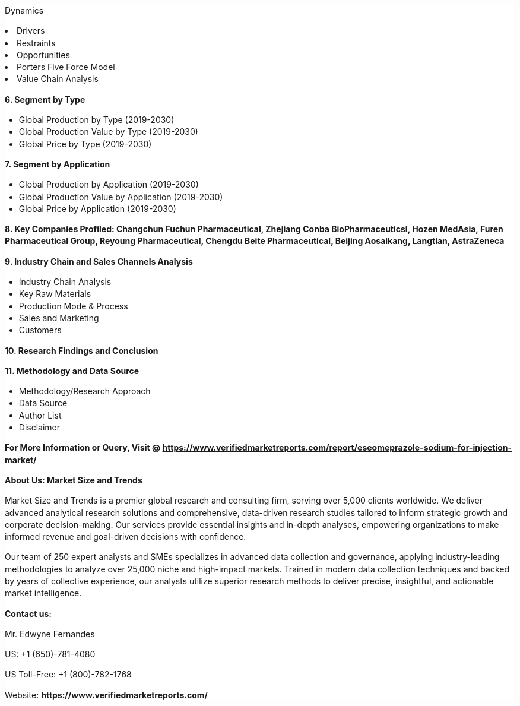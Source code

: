 Dynamics</li><li>Drivers</li><li>Restraints</li><li>Opportunities</li><li>Porters Five Force Model</li><li>Value Chain Analysis&nbsp;</li></ul><p><strong>6. Segment by Type</strong></p><ul><li>Global Production by Type (2019-2030)</li><li>Global Production Value by Type (2019-2030)</li><li>Global Price by Type (2019-2030)</li></ul><p><strong>7. Segment by Application</strong></p><ul><li>Global Production by Application (2019-2030)</li><li>Global Production Value by Application (2019-2030)</li><li>Global Price by Application (2019-2030)</li></ul><p><strong>8. Key Companies Profiled: Changchun Fuchun Pharmaceutical, Zhejiang Conba BioPharmaceuticsl, Hozen MedAsia, Furen Pharmaceutical Group, Reyoung Pharmaceutical, Chengdu Beite Pharmaceutical, Beijing Aosaikang, Langtian, AstraZeneca</strong></p><p><strong>9. Industry Chain and Sales Channels Analysis</strong></p><ul><li>Industry Chain Analysis</li><li>Key Raw Materials</li><li>Production Mode &amp; Process</li><li>Sales and Marketing</li><li>Customers</li></ul><p><strong>10. Research Findings and Conclusion</strong></p><p><strong>11. Methodology and Data Source</strong></p><ul><li>Methodology/Research Approach</li><li>Data Source</li><li>Author List</li><li>Disclaimer</li></ul></p><p><strong>For More Information or Query, Visit @ <a href="https://www.verifiedmarketreports.com/report/eseomeprazole-sodium-for-injection-market/">https://www.verifiedmarketreports.com/report/eseomeprazole-sodium-for-injection-market/</a></strong></p><p><strong>About Us: Market Size and Trends</strong></p><p>Market Size and Trends is a premier global research and consulting firm, serving over 5,000 clients worldwide. We deliver advanced analytical research solutions and comprehensive, data-driven research studies tailored to inform strategic growth and corporate decision-making. Our services provide essential insights and in-depth analyses, empowering organizations to make informed revenue and goal-driven decisions with confidence.</p><p>Our team of 250 expert analysts and SMEs specializes in advanced data collection and governance, applying industry-leading methodologies to analyze over 25,000 niche and high-impact markets. Trained in modern data collection techniques and backed by years of collective experience, our analysts utilize superior research methods to deliver precise, insightful, and actionable market intelligence.</p><p><strong>Contact us:</strong></p><p>Mr. Edwyne Fernandes</p><p>US: +1 (650)-781-4080</p><p>US Toll-Free: +1 (800)-782-1768</p><p>Website: <strong><a href="https://www.verifiedmarketreports.com/">https://www.verifiedmarketreports.com/</a></strong></p>
